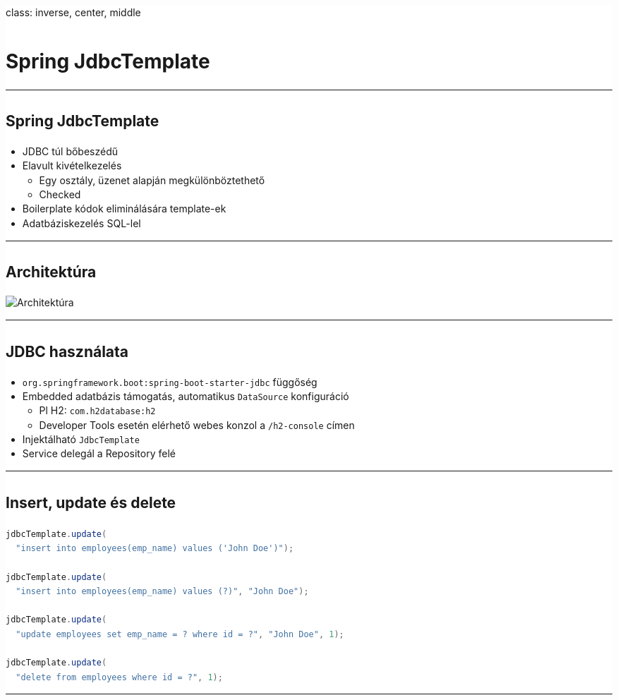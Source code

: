 
class: inverse, center, middle

# Spring JdbcTemplate

---

## Spring JdbcTemplate

* JDBC túl bőbeszédű
* Elavult kivételkezelés
  * Egy osztály, üzenet alapján megkülönböztethető
  * Checked
* Boilerplate kódok eliminálására template-ek
* Adatbáziskezelés SQL-lel

---

## Architektúra

![Architektúra](images/db-architecture.png)

---

## JDBC használata

* `org.springframework.boot:spring-boot-starter-jdbc` függőség
* Embedded adatbázis támogatás, automatikus `DataSource` konfiguráció
    * Pl H2: `com.h2database:h2`
    * Developer Tools esetén  elérhető webes konzol a `/h2-console` címen
* Injektálható `JdbcTemplate`
* Service delegál a Repository felé

---

## Insert, update és delete

```java
jdbcTemplate.update(
  "insert into employees(emp_name) values ('John Doe')");

jdbcTemplate.update(
  "insert into employees(emp_name) values (?)", "John Doe");

jdbcTemplate.update(
  "update employees set emp_name = ? where id = ?", "John Doe", 1);

jdbcTemplate.update(
  "delete from employees where id = ?", 1);
```

---